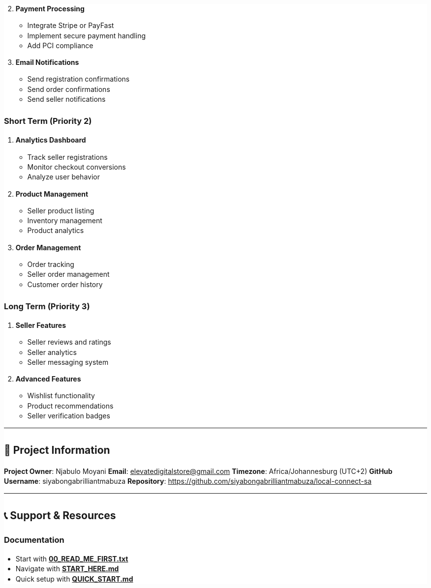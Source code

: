 2. **Payment Processing**
   - Integrate Stripe or PayFast
   - Implement secure payment handling
   - Add PCI compliance

3. **Email Notifications**
   - Send registration confirmations
   - Send order confirmations
   - Send seller notifications

### Short Term (Priority 2)
1. **Analytics Dashboard**
   - Track seller registrations
   - Monitor checkout conversions
   - Analyze user behavior

2. **Product Management**
   - Seller product listing
   - Inventory management
   - Product analytics

3. **Order Management**
   - Order tracking
   - Seller order management
   - Customer order history

### Long Term (Priority 3)
1. **Seller Features**
   - Seller reviews and ratings
   - Seller analytics
   - Seller messaging system

2. **Advanced Features**
   - Wishlist functionality
   - Product recommendations
   - Seller verification badges

---

## 👤 Project Information

**Project Owner**: Njabulo Moyani
**Email**: elevatedigitalstore@gmail.com
**Timezone**: Africa/Johannesburg (UTC+2)
**GitHub Username**: siyabongabrilliantmabuza
**Repository**: https://github.com/siyabongabrilliantmabuza/local-connect-sa

---

## 📞 Support & Resources

### Documentation
- Start with **[00_READ_ME_FIRST.txt](00_READ_ME_FIRST.txt)**
- Navigate with **[START_HERE.md](START_HERE.md)**
- Quick setup with **[QUICK_START.md](QUICK_START.md)**
